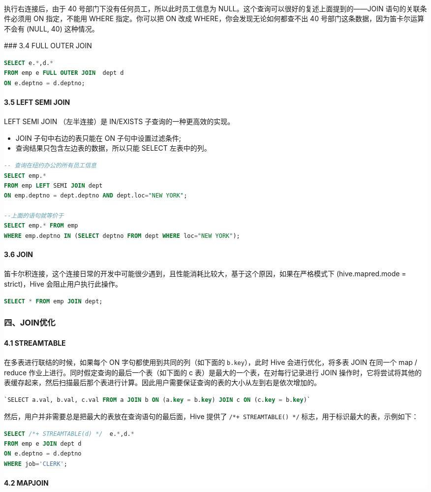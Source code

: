 执行右连接后，由于 40 号部门下没有任何员工，所以此时员工信息为 NULL。这个查询可以很好的复述上面提到的——JOIN 语句的关联条件必须用 ON 指定，不能用 WHERE 指定。你可以把 ON 改成 WHERE，你会发现无论如何都查不出 40 号部门这条数据，因为笛卡尔运算不会有 (NULL, 40) 这种情况。

\### 3.4 FULL OUTER JOIN

```sql
SELECT e.*,d.*
FROM emp e FULL OUTER JOIN  dept d
ON e.deptno = d.deptno;
```

#### 3.5 LEFT SEMI JOIN

LEFT SEMI JOIN （左半连接）是 IN/EXISTS 子查询的一种更高效的实现。

* JOIN 子句中右边的表只能在 ON 子句中设置过滤条件;
* 查询结果只包含左边表的数据，所以只能 SELECT 左表中的列。

```sql
-- 查询在纽约办公的所有员工信息
SELECT emp.*
FROM emp LEFT SEMI JOIN dept 
ON emp.deptno = dept.deptno AND dept.loc="NEW YORK";

--上面的语句就等价于
SELECT emp.* FROM emp
WHERE emp.deptno IN (SELECT deptno FROM dept WHERE loc="NEW YORK");
```

#### 3.6 JOIN

笛卡尔积连接，这个连接日常的开发中可能很少遇到，且性能消耗比较大，基于这个原因，如果在严格模式下 (hive.mapred.mode = strict)，Hive 会阻止用户执行此操作。

```sql
SELECT * FROM emp JOIN dept;
```

### 四、JOIN优化

#### 4.1 STREAMTABLE

在多表进行联结的时候，如果每个 ON 字句都使用到共同的列（如下面的 `b.key`），此时 Hive 会进行优化，将多表 JOIN 在同一个 map / reduce 作业上进行。同时假定查询的最后一个表（如下面的 c 表）是最大的一个表，在对每行记录进行 JOIN 操作时，它将尝试将其他的表缓存起来，然后扫描最后那个表进行计算。因此用户需要保证查询的表的大小从左到右是依次增加的。

```sql
`SELECT a.val, b.val, c.val FROM a JOIN b ON (a.key = b.key) JOIN c ON (c.key = b.key)`
```

然后，用户并非需要总是把最大的表放在查询语句的最后面，Hive 提供了 `/*+ STREAMTABLE() */` 标志，用于标识最大的表，示例如下：

```sql
SELECT /*+ STREAMTABLE(d) */  e.*,d.* 
FROM emp e JOIN dept d
ON e.deptno = d.deptno
WHERE job='CLERK';
```

#### 4.2 MAPJOIN
